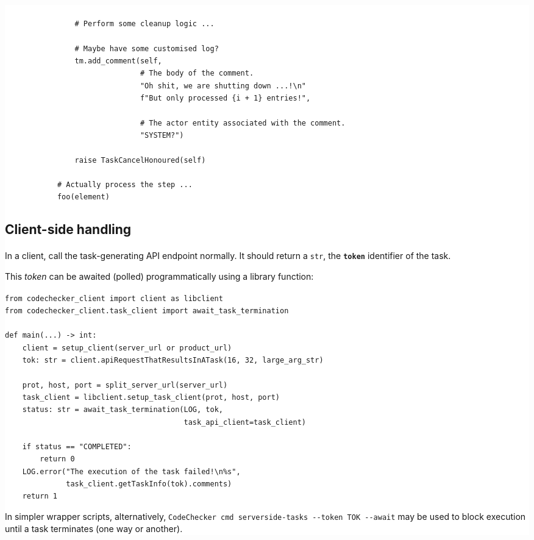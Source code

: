 ```py3

                # Perform some cleanup logic ...

                # Maybe have some customised log?
                tm.add_comment(self,
                               # The body of the comment.
                               "Oh shit, we are shutting down ...!\n"
                               f"But only processed {i + 1} entries!",

                               # The actor entity associated with the comment.
                               "SYSTEM?")

                raise TaskCancelHonoured(self)

            # Actually process the step ...
            foo(element)
```

Client-side handling
--------------------

In a client, call the task-generating API endpoint normally.
It should return a `str`, the **`token`** identifier of the task.

This _token_ can be awaited (polled) programmatically using a library function:


```py3
from codechecker_client import client as libclient
from codechecker_client.task_client import await_task_termination

def main(...) -> int:
    client = setup_client(server_url or product_url)
    tok: str = client.apiRequestThatResultsInATask(16, 32, large_arg_str)

    prot, host, port = split_server_url(server_url)
    task_client = libclient.setup_task_client(prot, host, port)
    status: str = await_task_termination(LOG, tok,
                                         task_api_client=task_client)

    if status == "COMPLETED":
        return 0
    LOG.error("The execution of the task failed!\n%s",
              task_client.getTaskInfo(tok).comments)
    return 1
```

In simpler wrapper scripts, alternatively,
`CodeChecker cmd serverside-tasks --token TOK --await` may be used to block
execution until a task terminates (one way or another).
